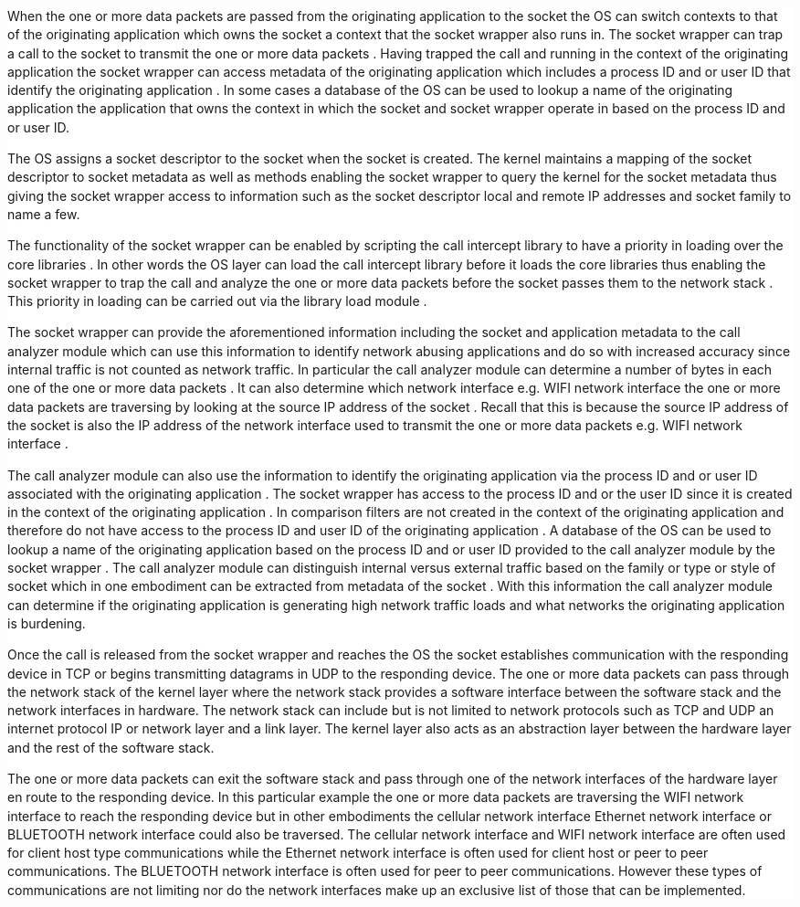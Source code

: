 When the one or more data packets are passed from the originating application to the socket the OS can switch contexts to that of the originating application which owns the socket a context that the socket wrapper also runs in. The socket wrapper can trap a call to the socket to transmit the one or more data packets . Having trapped the call and running in the context of the originating application the socket wrapper can access metadata of the originating application which includes a process ID and or user ID that identify the originating application . In some cases a database of the OS can be used to lookup a name of the originating application the application that owns the context in which the socket and socket wrapper operate in based on the process ID and or user ID.

The OS assigns a socket descriptor to the socket when the socket is created. The kernel maintains a mapping of the socket descriptor to socket metadata as well as methods enabling the socket wrapper to query the kernel for the socket metadata thus giving the socket wrapper access to information such as the socket descriptor local and remote IP addresses and socket family to name a few.

The functionality of the socket wrapper can be enabled by scripting the call intercept library to have a priority in loading over the core libraries . In other words the OS layer can load the call intercept library before it loads the core libraries thus enabling the socket wrapper to trap the call and analyze the one or more data packets before the socket passes them to the network stack . This priority in loading can be carried out via the library load module .

The socket wrapper can provide the aforementioned information including the socket and application metadata to the call analyzer module which can use this information to identify network abusing applications and do so with increased accuracy since internal traffic is not counted as network traffic. In particular the call analyzer module can determine a number of bytes in each one of the one or more data packets . It can also determine which network interface e.g. WIFI network interface the one or more data packets are traversing by looking at the source IP address of the socket . Recall that this is because the source IP address of the socket is also the IP address of the network interface used to transmit the one or more data packets e.g. WIFI network interface .

The call analyzer module can also use the information to identify the originating application via the process ID and or user ID associated with the originating application . The socket wrapper has access to the process ID and or the user ID since it is created in the context of the originating application . In comparison filters are not created in the context of the originating application and therefore do not have access to the process ID and user ID of the originating application . A database of the OS can be used to lookup a name of the originating application based on the process ID and or user ID provided to the call analyzer module by the socket wrapper . The call analyzer module can distinguish internal versus external traffic based on the family or type or style of socket which in one embodiment can be extracted from metadata of the socket . With this information the call analyzer module can determine if the originating application is generating high network traffic loads and what networks the originating application is burdening.

Once the call is released from the socket wrapper and reaches the OS the socket establishes communication with the responding device in TCP or begins transmitting datagrams in UDP to the responding device. The one or more data packets can pass through the network stack of the kernel layer where the network stack provides a software interface between the software stack and the network interfaces in hardware. The network stack can include but is not limited to network protocols such as TCP and UDP an internet protocol IP or network layer and a link layer. The kernel layer also acts as an abstraction layer between the hardware layer and the rest of the software stack.

The one or more data packets can exit the software stack and pass through one of the network interfaces of the hardware layer en route to the responding device. In this particular example the one or more data packets are traversing the WIFI network interface to reach the responding device but in other embodiments the cellular network interface Ethernet network interface or BLUETOOTH network interface could also be traversed. The cellular network interface and WIFI network interface are often used for client host type communications while the Ethernet network interface is often used for client host or peer to peer communications. The BLUETOOTH network interface is often used for peer to peer communications. However these types of communications are not limiting nor do the network interfaces make up an exclusive list of those that can be implemented.
